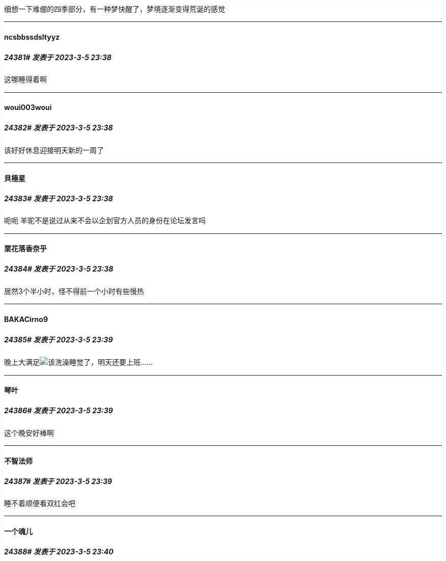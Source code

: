 细想一下难绷的四季部分，有一种梦快醒了，梦境逐渐变得荒诞的感觉

*****

####  ncsbbssdsltyyz  
##### 24381#       发表于 2023-3-5 23:38

这哪睡得着啊

*****

####  woui003woui  
##### 24382#       发表于 2023-3-5 23:38

该好好休息迎接明天新的一周了

*****

####  貝極星  
##### 24383#       发表于 2023-3-5 23:38

呃呃 羊驼不是说过从来不会以企划官方人员的身份在论坛发言吗

*****

####  栗花落香奈乎  
##### 24384#       发表于 2023-3-5 23:38

居然3个半小时，怪不得前一个小时有些慢热

*****

####  BAKACirno9  
##### 24385#       发表于 2023-3-5 23:39

晚上大满足<img src="https://static.saraba1st.com/image/smiley/face2017/072.png" referrerpolicy="no-referrer">该洗澡睡觉了，明天还要上班……

*****

####  琴叶  
##### 24386#       发表于 2023-3-5 23:39

这个晚安好棒啊

*****

####  不智法师  
##### 24387#       发表于 2023-3-5 23:39

睡不着顺便看双红会吧

*****

####  一个魂儿  
##### 24388#       发表于 2023-3-5 23:40

